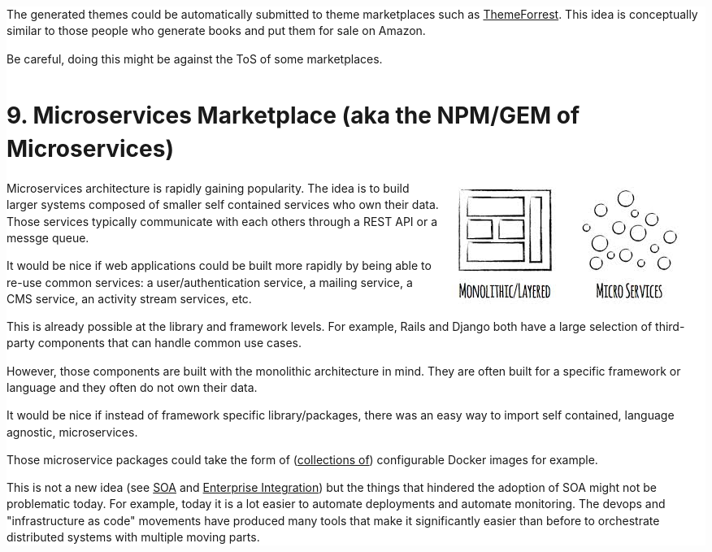 The generated themes could be automatically submitted to theme marketplaces
such as [ThemeForrest](themeforest.net). This idea is conceptually
similar to those people who generate books and put them for sale on
Amazon.

Be careful, doing this might be against the ToS of some marketplaces.

# 9. Microservices Marketplace (aka the NPM/GEM of Microservices)

<img class="img-rounded" src="/images/microservices.jpg" align="right">

Microservices architecture is rapidly gaining popularity. The idea is to
build larger systems composed of smaller self contained services who own
their data. Those services typically communicate with each others through
a REST API or a messge queue.

It would be nice if web applications could be built more rapidly by
being able to re-use common services: a user/authentication service, a
mailing service, a CMS service, an activity stream services, etc.

This is already possible at the library and framework levels. For
example, Rails and Django both have a large selection of third-party
components that can handle common use cases.

However, those components are built with the monolithic architecture in
mind. They are often built for a specific framework or language and they
often do not own their data.

It would be nice if instead of framework specific library/packages,
there was an easy way to import self contained, language agnostic,
microservices.

Those microservice packages could take the form of ([collections
of](http://www.fig.sh)) configurable Docker images for example.

This is not a new idea (see
[SOA](http://en.wikipedia.org/wiki/Service-oriented_architecture) and
[Enterprise
Integration](http://en.wikipedia.org/wiki/Enterprise_integration)) but
the things that hindered the adoption of SOA might not be problematic
today. For example, today it is a lot easier to automate deployments and
automate monitoring. The devops and "infrastructure as code" movements
have produced many tools that make it significantly easier than before
to orchestrate distributed systems with multiple moving parts.
